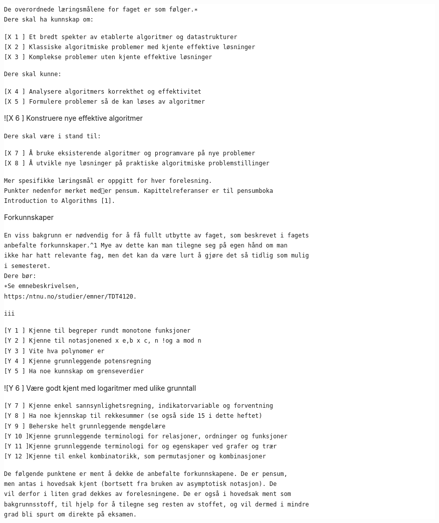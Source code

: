 ```
De overordnede læringsmålene for faget er som følger.∗
Dere skal ha kunnskap om:
```
```
[X 1 ] Et bredt spekter av etablerte algoritmer og datastrukturer
[X 2 ] Klassiske algoritmiske problemer med kjente effektive løsninger
[X 3 ] Komplekse problemer uten kjente effektive løsninger
```
```
Dere skal kunne:
```
```
[X 4 ] Analysere algoritmers korrekthet og effektivitet
[X 5 ] Formulere problemer så de kan løses av algoritmer
```
![X 6 ] Konstruere nye effektive algoritmer

```
Dere skal være i stand til:
```
```
[X 7 ] Å bruke eksisterende algoritmer og programvare på nye problemer
[X 8 ] Å utvikle nye løsninger på praktiske algoritmiske problemstillinger
```
```
Mer spesifikke læringsmål er oppgitt for hver forelesning.
Punkter nedenfor merket meder pensum. Kapittelreferanser er til pensumboka
Introduction to Algorithms [1].
```
Forkunnskaper

```
En viss bakgrunn er nødvendig for å få fullt utbytte av faget, som beskrevet i fagets
anbefalte forkunnskaper.^1 Mye av dette kan man tilegne seg på egen hånd om man
ikke har hatt relevante fag, men det kan da være lurt å gjøre det så tidlig som mulig
i semesteret.
Dere bør:
∗Se emnebeskrivelsen,
https:/ntnu.no/studier/emner/TDT4120.
```
```
iii
```

```
[Y 1 ] Kjenne til begreper rundt monotone funksjoner
[Y 2 ] Kjenne til notasjonened x e,b x c, n !og a mod n
[Y 3 ] Vite hva polynomer er
[Y 4 ] Kjenne grunnleggende potensregning
[Y 5 ] Ha noe kunnskap om grenseverdier
```
![Y 6 ] Være godt kjent med logaritmer med ulike grunntall

```
[Y 7 ] Kjenne enkel sannsynlighetsregning, indikatorvariable og forventning
[Y 8 ] Ha noe kjennskap til rekkesummer (se også side 15 i dette heftet)
[Y 9 ] Beherske helt grunnleggende mengdelære
[Y 10 ]Kjenne grunnleggende terminologi for relasjoner, ordninger og funksjoner
[Y 11 ]Kjenne grunnleggende terminologi for og egenskaper ved grafer og trær
[Y 12 ]Kjenne til enkel kombinatorikk, som permutasjoner og kombinasjoner
```
```
De følgende punktene er ment å dekke de anbefalte forkunnskapene. De er pensum,
men antas i hovedsak kjent (bortsett fra bruken av asymptotisk notasjon). De
vil derfor i liten grad dekkes av forelesningene. De er også i hovedsak ment som
bakgrunnsstoff, til hjelp for å tilegne seg resten av stoffet, og vil dermed i mindre
grad bli spurt om direkte på eksamen.
```